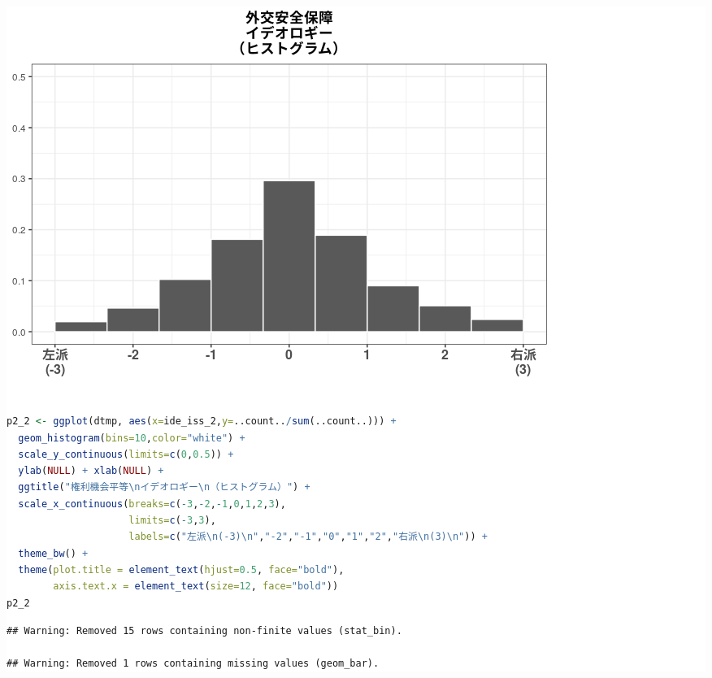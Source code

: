 ![](main_analysis_v6_files/figure-gfm/unnamed-chunk-19-1.png)

``` r
p2_2 <- ggplot(dtmp, aes(x=ide_iss_2,y=..count../sum(..count..))) + 
  geom_histogram(bins=10,color="white") +
  scale_y_continuous(limits=c(0,0.5)) +
  ylab(NULL) + xlab(NULL) + 
  ggtitle("権利機会平等\nイデオロギー\n（ヒストグラム）") + 
  scale_x_continuous(breaks=c(-3,-2,-1,0,1,2,3),
                     limits=c(-3,3),
                     labels=c("左派\n(-3)\n","-2","-1","0","1","2","右派\n(3)\n")) +
  theme_bw() + 
  theme(plot.title = element_text(hjust=0.5, face="bold"),
        axis.text.x = element_text(size=12, face="bold"))
p2_2
```

    ## Warning: Removed 15 rows containing non-finite values (stat_bin).
    
    ## Warning: Removed 1 rows containing missing values (geom_bar).
